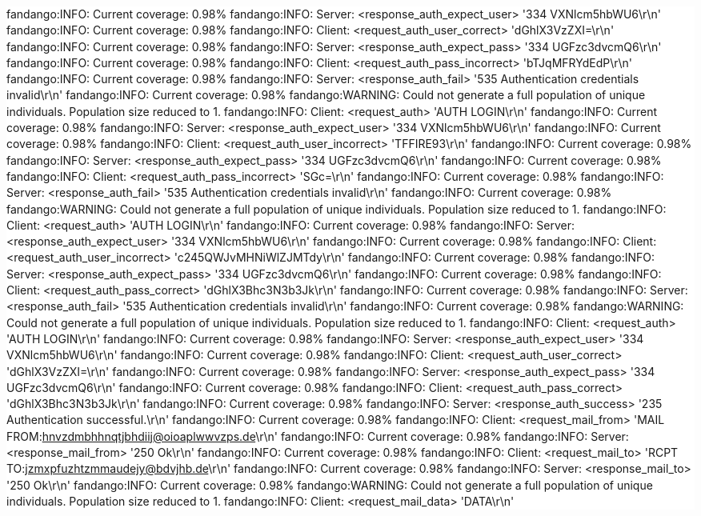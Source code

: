 fandango:INFO: Current coverage: 0.98%
fandango:INFO: Server: <response_auth_expect_user> '334 VXNlcm5hbWU6\r\n'
fandango:INFO: Current coverage: 0.98%
fandango:INFO: Client: <request_auth_user_correct> 'dGhlX3VzZXI=\r\n'
fandango:INFO: Current coverage: 0.98%
fandango:INFO: Server: <response_auth_expect_pass> '334 UGFzc3dvcmQ6\r\n'
fandango:INFO: Current coverage: 0.98%
fandango:INFO: Client: <request_auth_pass_incorrect> 'bTJqMFRYdEdP\r\n'
fandango:INFO: Current coverage: 0.98%
fandango:INFO: Server: <response_auth_fail> '535 Authentication credentials invalid\r\n'
fandango:INFO: Current coverage: 0.98%
fandango:WARNING: Could not generate a full population of unique individuals. Population size reduced to 1.
fandango:INFO: Client: <request_auth> 'AUTH LOGIN\r\n'
fandango:INFO: Current coverage: 0.98%
fandango:INFO: Server: <response_auth_expect_user> '334 VXNlcm5hbWU6\r\n'
fandango:INFO: Current coverage: 0.98%
fandango:INFO: Client: <request_auth_user_incorrect> 'TFFIRE93\r\n'
fandango:INFO: Current coverage: 0.98%
fandango:INFO: Server: <response_auth_expect_pass> '334 UGFzc3dvcmQ6\r\n'
fandango:INFO: Current coverage: 0.98%
fandango:INFO: Client: <request_auth_pass_incorrect> 'SGc=\r\n'
fandango:INFO: Current coverage: 0.98%
fandango:INFO: Server: <response_auth_fail> '535 Authentication credentials invalid\r\n'
fandango:INFO: Current coverage: 0.98%
fandango:WARNING: Could not generate a full population of unique individuals. Population size reduced to 1.
fandango:INFO: Client: <request_auth> 'AUTH LOGIN\r\n'
fandango:INFO: Current coverage: 0.98%
fandango:INFO: Server: <response_auth_expect_user> '334 VXNlcm5hbWU6\r\n'
fandango:INFO: Current coverage: 0.98%
fandango:INFO: Client: <request_auth_user_incorrect> 'c245QWJvMHNiWlZJMTdy\r\n'
fandango:INFO: Current coverage: 0.98%
fandango:INFO: Server: <response_auth_expect_pass> '334 UGFzc3dvcmQ6\r\n'
fandango:INFO: Current coverage: 0.98%
fandango:INFO: Client: <request_auth_pass_correct> 'dGhlX3Bhc3N3b3Jk\r\n'
fandango:INFO: Current coverage: 0.98%
fandango:INFO: Server: <response_auth_fail> '535 Authentication credentials invalid\r\n'
fandango:INFO: Current coverage: 0.98%
fandango:WARNING: Could not generate a full population of unique individuals. Population size reduced to 1.
fandango:INFO: Client: <request_auth> 'AUTH LOGIN\r\n'
fandango:INFO: Current coverage: 0.98%
fandango:INFO: Server: <response_auth_expect_user> '334 VXNlcm5hbWU6\r\n'
fandango:INFO: Current coverage: 0.98%
fandango:INFO: Client: <request_auth_user_correct> 'dGhlX3VzZXI=\r\n'
fandango:INFO: Current coverage: 0.98%
fandango:INFO: Server: <response_auth_expect_pass> '334 UGFzc3dvcmQ6\r\n'
fandango:INFO: Current coverage: 0.98%
fandango:INFO: Client: <request_auth_pass_correct> 'dGhlX3Bhc3N3b3Jk\r\n'
fandango:INFO: Current coverage: 0.98%
fandango:INFO: Server: <response_auth_success> '235 Authentication successful.\r\n'
fandango:INFO: Current coverage: 0.98%
fandango:INFO: Client: <request_mail_from> 'MAIL FROM:<hnvzdmbhhnqtjbhdiij@oioaplwwvzps.de>\r\n'
fandango:INFO: Current coverage: 0.98%
fandango:INFO: Server: <response_mail_from> '250 Ok\r\n'
fandango:INFO: Current coverage: 0.98%
fandango:INFO: Client: <request_mail_to> 'RCPT TO:<jzmxpfuzhtzmmaudejy@bdvjhb.de>\r\n'
fandango:INFO: Current coverage: 0.98%
fandango:INFO: Server: <response_mail_to> '250 Ok\r\n'
fandango:INFO: Current coverage: 0.98%
fandango:WARNING: Could not generate a full population of unique individuals. Population size reduced to 1.
fandango:INFO: Client: <request_mail_data> 'DATA\r\n'